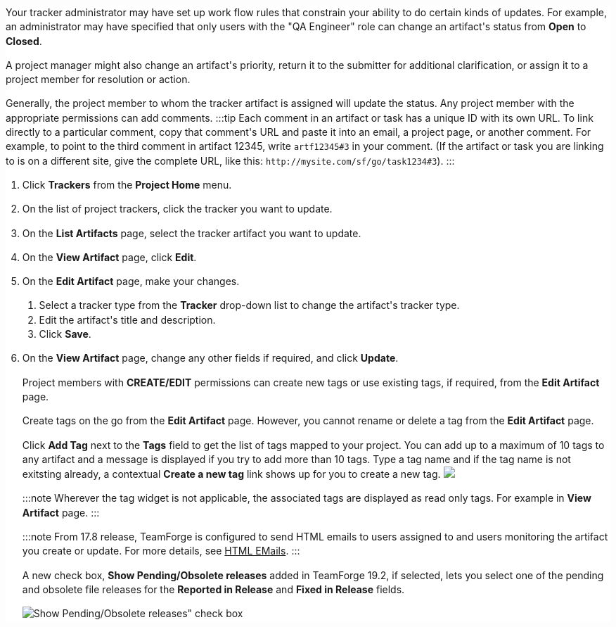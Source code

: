 Your tracker administrator may have set up work flow rules that constrain your ability to do certain kinds of updates. For example, an administrator may have specified that only users with the "QA Engineer" role can change an artifact's status from **Open** to **Closed**.

A project manager might also change an artifact's priority, return it to the submitter for additional clarification, or assign it to a project member for resolution or action.

Generally, the project member to whom the tracker artifact is assigned will update the status. Any project member with the appropriate permissions can add comments.
 :::tip
Each comment in an artifact or task has a unique ID with its own URL. To link directly to a particular comment, copy that comment's URL and paste it into an email, a project page, or another comment. For example, to point to the third comment in artifact 12345, write `artf12345#3` in your comment. (If the artifact or task you are linking to is on a different site, give the complete URL, like this: `http://mysite.com/sf/go/task1234#3`).
:::

 1. Click **Trackers** from the **Project Home** menu.
 2. On the list of project trackers, click the tracker you want to update.
 3. On the **List Artifacts** page, select the tracker artifact you want to update.
 4. On the **View Artifact** page, click **Edit**.
 5. On the **Edit Artifact** page, make your changes.
    1. Select a tracker type from the **Tracker** drop-down list to change the artifact's tracker type.
    2. Edit the artifact's title and description.
    3. Click **Save**.
 6. On the **View Artifact** page, change any other fields if required, and click **Update**.  
    
    Project members with **CREATE/EDIT** permissions can create new tags or use existing tags, if required, from the **Edit Artifact** page. 

    Create tags on the go from the **Edit Artifact** page. However, you cannot rename or delete a tag from the **Edit Artifact** page. 

    Click **Add Tag** next to the **Tags** field to get the list of tags mapped to your project. You can add up to a maximum of 10 tags to any artifact and a message is displayed if you try to add more than 10 tags. Type a tag name and if the tag name is not exitsting already, a contextual **Create a new tag** link shows up for you to create a new tag.
      ![](/docs/assets/images/17-4-maptags.png)

    :::note
    Wherever the tag widget is not applicable, the associated tags are displayed as read 
    only tags. For example in **View Artifact** page.
    :::

    :::note
    From 17.8 release, TeamForge is configured to send HTML emails to users assigned to and users monitoring the artifact you create or update. For more details, see [HTML EMails](./html-emails).
    :::

    A new check box, **Show Pending/Obsolete releases** added in TeamForge 19.2, if selected, lets you select one of the pending and obsolete file releases for the **Reported in Release** and **Fixed in Release** fields. 

    ![Show Pending/Obsolete releases\" check box](/docs/assets/images/show-pending-obsolete-file-release.png) 
